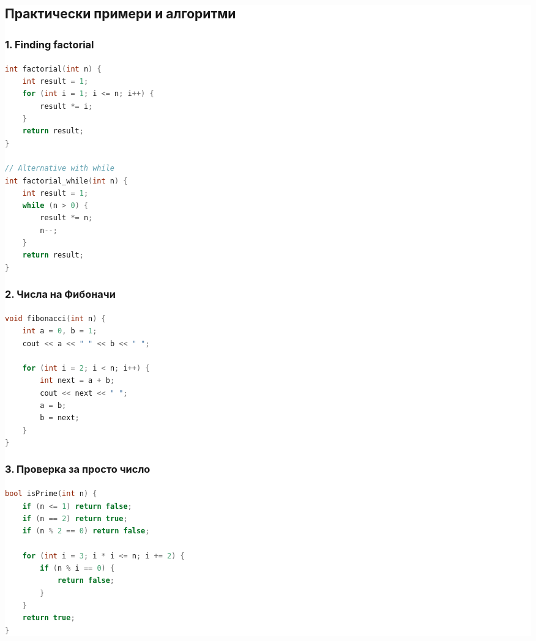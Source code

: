 ## Практически примери и алгоритми

### 1. Finding factorial

```cpp
int factorial(int n) {
    int result = 1;
    for (int i = 1; i <= n; i++) {
        result *= i;
    }
    return result;
}

// Alternative with while
int factorial_while(int n) {
    int result = 1;
    while (n > 0) {
        result *= n;
        n--;
    }
    return result;
}
```

### 2. Числа на Фибоначи

```cpp
void fibonacci(int n) {
    int a = 0, b = 1;
    cout << a << " " << b << " ";

    for (int i = 2; i < n; i++) {
        int next = a + b;
        cout << next << " ";
        a = b;
        b = next;
    }
}
```

### 3. Проверка за просто число

```cpp
bool isPrime(int n) {
    if (n <= 1) return false;
    if (n == 2) return true;
    if (n % 2 == 0) return false;

    for (int i = 3; i * i <= n; i += 2) {
        if (n % i == 0) {
            return false;
        }
    }
    return true;
}
```
